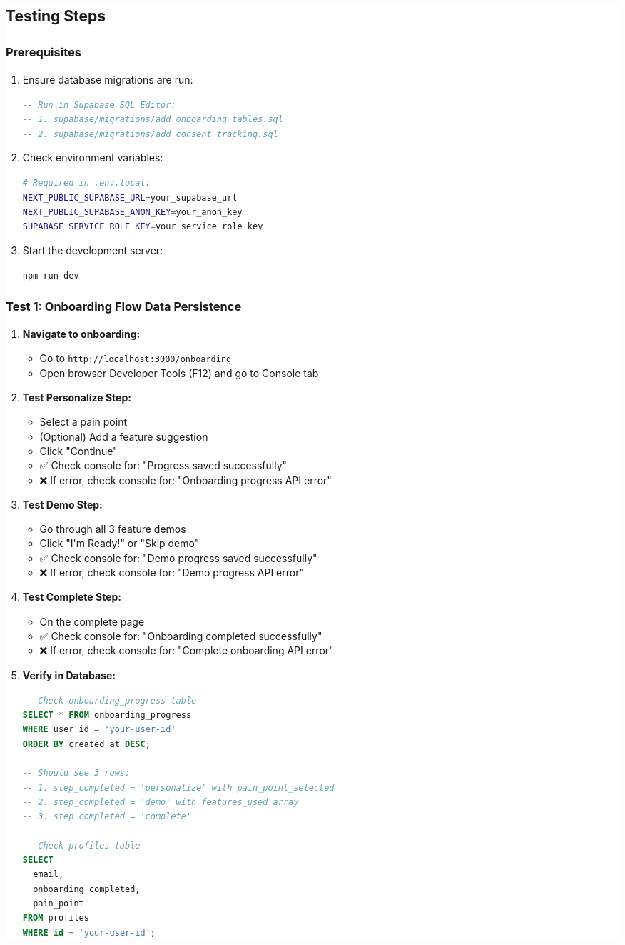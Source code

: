 ## Testing Steps

### Prerequisites
1. Ensure database migrations are run:
   ```sql
   -- Run in Supabase SQL Editor:
   -- 1. supabase/migrations/add_onboarding_tables.sql
   -- 2. supabase/migrations/add_consent_tracking.sql
   ```

2. Check environment variables:
   ```bash
   # Required in .env.local:
   NEXT_PUBLIC_SUPABASE_URL=your_supabase_url
   NEXT_PUBLIC_SUPABASE_ANON_KEY=your_anon_key
   SUPABASE_SERVICE_ROLE_KEY=your_service_role_key
   ```

3. Start the development server:
   ```bash
   npm run dev
   ```

### Test 1: Onboarding Flow Data Persistence

1. **Navigate to onboarding:**
   - Go to `http://localhost:3000/onboarding`
   - Open browser Developer Tools (F12) and go to Console tab

2. **Test Personalize Step:**
   - Select a pain point
   - (Optional) Add a feature suggestion
   - Click "Continue"
   - ✅ Check console for: "Progress saved successfully"
   - ❌ If error, check console for: "Onboarding progress API error"

3. **Test Demo Step:**
   - Go through all 3 feature demos
   - Click "I'm Ready!" or "Skip demo"
   - ✅ Check console for: "Demo progress saved successfully"
   - ❌ If error, check console for: "Demo progress API error"

4. **Test Complete Step:**
   - On the complete page
   - ✅ Check console for: "Onboarding completed successfully"
   - ❌ If error, check console for: "Complete onboarding API error"

5. **Verify in Database:**
   ```sql
   -- Check onboarding_progress table
   SELECT * FROM onboarding_progress
   WHERE user_id = 'your-user-id'
   ORDER BY created_at DESC;

   -- Should see 3 rows:
   -- 1. step_completed = 'personalize' with pain_point_selected
   -- 2. step_completed = 'demo' with features_used array
   -- 3. step_completed = 'complete'

   -- Check profiles table
   SELECT
     email,
     onboarding_completed,
     pain_point
   FROM profiles
   WHERE id = 'your-user-id';
   ```